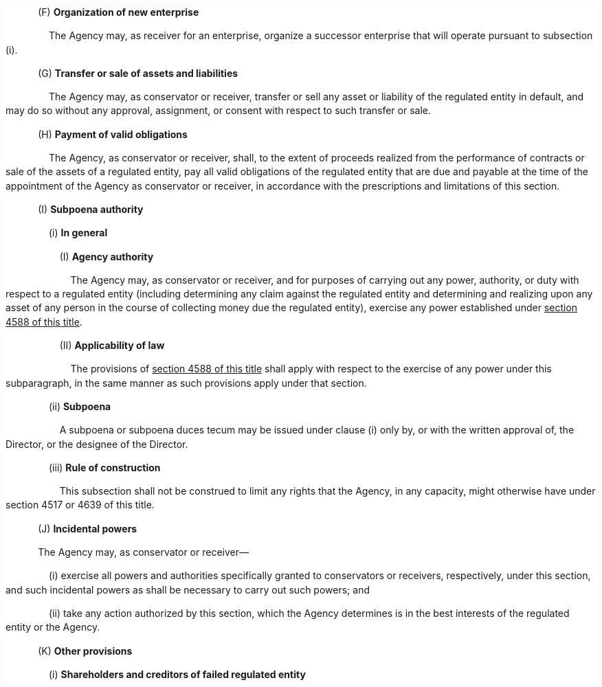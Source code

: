             (F) __Organization of new enterprise__ 

                The Agency may, as receiver for an enterprise, organize a successor enterprise that will operate pursuant to subsection (i).

            (G) __Transfer or sale of assets and liabilities__ 

                The Agency may, as conservator or receiver, transfer or sell any asset or liability of the regulated entity in default, and may do so without any approval, assignment, or consent with respect to such transfer or sale.

            (H) __Payment of valid obligations__ 

                The Agency, as conservator or receiver, shall, to the extent of proceeds realized from the performance of contracts or sale of the assets of a regulated entity, pay all valid obligations of the regulated entity that are due and payable at the time of the appointment of the Agency as conservator or receiver, in accordance with the prescriptions and limitations of this section.

            (I) __Subpoena authority__ 

                (i) __In general__ 

                    (I) __Agency authority__ 

                        The Agency may, as conservator or receiver, and for purposes of carrying out any power, authority, or duty with respect to a regulated entity (including determining any claim against the regulated entity and determining and realizing upon any asset of any person in the course of collecting money due the regulated entity), exercise any power established under [section 4588 of this title][/us/usc/t12/s4588].

                    (II) __Applicability of law__ 

                        The provisions of [section 4588 of this title][/us/usc/t12/s4588] shall apply with respect to the exercise of any power under this subparagraph, in the same manner as such provisions apply under that section.

                (ii) __Subpoena__ 

                    A subpoena or subpoena duces tecum may be issued under clause (i) only by, or with the written approval of, the Director, or the designee of the Director.

                (iii) __Rule of construction__ 

                    This subsection shall not be construed to limit any rights that the Agency, in any capacity, might otherwise have under section 4517 or 4639 of this title.

            (J) __Incidental powers__ 

            The Agency may, as conservator or receiver—

                (i) exercise all powers and authorities specifically granted to conservators or receivers, respectively, under this section, and such incidental powers as shall be necessary to carry out such powers; and

                (ii) take any action authorized by this section, which the Agency determines is in the best interests of the regulated entity or the Agency.

            (K) __Other provisions__ 

                (i) __Shareholders and creditors of failed regulated entity__ 


[/us/usc/t12/s4614/a/1]: https://publicdocs.github.io/go/links?ns=uslm&ref=%2Fus%2Fusc%2Ft12%2Fs4614%2Fa%2F1
[/us/usc/t12/s4614/a/3]: https://publicdocs.github.io/go/links?ns=uslm&ref=%2Fus%2Fusc%2Ft12%2Fs4614%2Fa%2F3
[/us/usc/t12/s4615/a/1]: https://publicdocs.github.io/go/links?ns=uslm&ref=%2Fus%2Fusc%2Ft12%2Fs4615%2Fa%2F1
[/us/usc/t12/s4616/a/1]: https://publicdocs.github.io/go/links?ns=uslm&ref=%2Fus%2Fusc%2Ft12%2Fs4616%2Fa%2F1
[/us/usc/t12/s4622]: https://publicdocs.github.io/go/links?ns=uslm&ref=%2Fus%2Fusc%2Ft12%2Fs4622
[/us/usc/t12/s4622]: https://publicdocs.github.io/go/links?ns=uslm&ref=%2Fus%2Fusc%2Ft12%2Fs4622
[/us/usc/t12/s4614/a/4]: https://publicdocs.github.io/go/links?ns=uslm&ref=%2Fus%2Fusc%2Ft12%2Fs4614%2Fa%2F4
[/us/usc/t12/s4588]: https://publicdocs.github.io/go/links?ns=uslm&ref=%2Fus%2Fusc%2Ft12%2Fs4588
[/us/usc/t12/s4588]: https://publicdocs.github.io/go/links?ns=uslm&ref=%2Fus%2Fusc%2Ft12%2Fs4588
[/us/usc/t15/s78c]: https://publicdocs.github.io/go/links?ns=uslm&ref=%2Fus%2Fusc%2Ft15%2Fs78c
[/us/usc/t7/s27]: https://publicdocs.github.io/go/links?ns=uslm&ref=%2Fus%2Fusc%2Ft7%2Fs27
[/us/usc/t15/s78c/a/47]: https://publicdocs.github.io/go/links?ns=uslm&ref=%2Fus%2Fusc%2Ft15%2Fs78c%2Fa%2F47
[/us/usc/t7/s1]: https://publicdocs.github.io/go/links?ns=uslm&ref=%2Fus%2Fusc%2Ft7%2Fs1
[/us/usc/t12/s1716]: https://publicdocs.github.io/go/links?ns=uslm&ref=%2Fus%2Fusc%2Ft12%2Fs1716
[/us/usc/t12/s1451]: https://publicdocs.github.io/go/links?ns=uslm&ref=%2Fus%2Fusc%2Ft12%2Fs1451
[/us/pl/102/550/tXIII]: https://publicdocs.github.io/go/links?ns=uslm&ref=%2Fus%2Fpl%2F102%2F550%2FtXIII
[/us/stat/106/3980]: https://publicdocs.github.io/go/links?ns=uslm&ref=%2Fus%2Fstat%2F106%2F3980
[/us/pl/110/289/dA/tI]: https://publicdocs.github.io/go/links?ns=uslm&ref=%2Fus%2Fpl%2F110%2F289%2FdA%2FtI
[/us/stat/122/2734]: https://publicdocs.github.io/go/links?ns=uslm&ref=%2Fus%2Fstat%2F122%2F2734
[/us/pl/102/550]: https://publicdocs.github.io/go/links?ns=uslm&ref=%2Fus%2Fpl%2F102%2F550
[/us/stat/106/3941]: https://publicdocs.github.io/go/links?ns=uslm&ref=%2Fus%2Fstat%2F106%2F3941
[/us/usc/t12/s4501]: https://publicdocs.github.io/go/links?ns=uslm&ref=%2Fus%2Fusc%2Ft12%2Fs4501
[/us/usc/t12/s4402]: https://publicdocs.github.io/go/links?ns=uslm&ref=%2Fus%2Fusc%2Ft12%2Fs4402
[/us/pl/102/242]: https://publicdocs.github.io/go/links?ns=uslm&ref=%2Fus%2Fpl%2F102%2F242
[/us/pl/109/8/tIX]: https://publicdocs.github.io/go/links?ns=uslm&ref=%2Fus%2Fpl%2F109%2F8%2FtIX
[/us/stat/119/169]: https://publicdocs.github.io/go/links?ns=uslm&ref=%2Fus%2Fstat%2F119%2F169
[/us/pl/106/102]: https://publicdocs.github.io/go/links?ns=uslm&ref=%2Fus%2Fpl%2F106%2F102
[/us/stat/113/1338]: https://publicdocs.github.io/go/links?ns=uslm&ref=%2Fus%2Fstat%2F113%2F1338
[/us/usc/t12/s1811]: https://publicdocs.github.io/go/links?ns=uslm&ref=%2Fus%2Fusc%2Ft12%2Fs1811
[/us/pl/106/554]: https://publicdocs.github.io/go/links?ns=uslm&ref=%2Fus%2Fpl%2F106%2F554
[/us/stat/114/2763]: https://publicdocs.github.io/go/links?ns=uslm&ref=%2Fus%2Fstat%2F114%2F2763
[/us/usc/t7/s1]: https://publicdocs.github.io/go/links?ns=uslm&ref=%2Fus%2Fusc%2Ft7%2Fs1
[/us/act/1922-09-21/ch369]: https://publicdocs.github.io/go/links?ns=uslm&ref=%2Fus%2Fact%2F1922-09-21%2Fch369
[/us/stat/42/998]: https://publicdocs.github.io/go/links?ns=uslm&ref=%2Fus%2Fstat%2F42%2F998
[/us/usc/t7/s1]: https://publicdocs.github.io/go/links?ns=uslm&ref=%2Fus%2Fusc%2Ft7%2Fs1
[/us/act/1934-06-27/ch847]: https://publicdocs.github.io/go/links?ns=uslm&ref=%2Fus%2Fact%2F1934-06-27%2Fch847
[/us/stat/48/1252]: https://publicdocs.github.io/go/links?ns=uslm&ref=%2Fus%2Fstat%2F48%2F1252
[/us/usc/t12/s1716]: https://publicdocs.github.io/go/links?ns=uslm&ref=%2Fus%2Fusc%2Ft12%2Fs1716
[/us/pl/102/550]: https://publicdocs.github.io/go/links?ns=uslm&ref=%2Fus%2Fpl%2F102%2F550
[/us/stat/106/3672]: https://publicdocs.github.io/go/links?ns=uslm&ref=%2Fus%2Fstat%2F106%2F3672
[/us/usc/t42/s5301]: https://publicdocs.github.io/go/links?ns=uslm&ref=%2Fus%2Fusc%2Ft42%2Fs5301
[/us/pl/91/351]: https://publicdocs.github.io/go/links?ns=uslm&ref=%2Fus%2Fpl%2F91%2F351
[/us/stat/84/451]: https://publicdocs.github.io/go/links?ns=uslm&ref=%2Fus%2Fstat%2F84%2F451
[/us/usc/t12/s1451]: https://publicdocs.github.io/go/links?ns=uslm&ref=%2Fus%2Fusc%2Ft12%2Fs1451
[/us/pl/110/289]: https://publicdocs.github.io/go/links?ns=uslm&ref=%2Fus%2Fpl%2F110%2F289